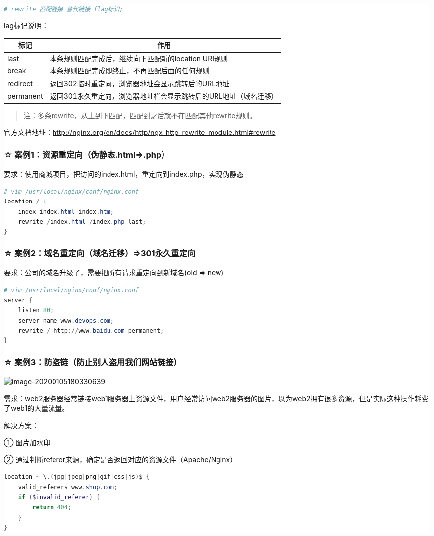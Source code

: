 ```powershell
# rewrite 匹配链接 替代链接 flag标识;
```

lag标记说明：

| 标记      | 作用                                                         |
| --------- | ------------------------------------------------------------ |
| last      | 本条规则匹配完成后，继续向下匹配新的location URI规则         |
| break     | 本条规则匹配完成即终止，不再匹配后面的任何规则               |
| redirect  | 返回302临时重定向，浏览器地址会显示跳转后的URL地址           |
| permanent | 返回301永久重定向，浏览器地址栏会显示跳转后的URL地址（域名迁移） |

> 注：多条rewrite，从上到下匹配，匹配到之后就不在匹配其他rewrite规则。

官方文档地址：http://nginx.org/en/docs/http/ngx_http_rewrite_module.html#rewrite

### ☆ 案例1：资源重定向（伪静态.html=>.php）

要求：使用商城项目，把访问的index.html，重定向到index.php，实现伪静态

```powershell
# vim /usr/local/nginx/conf/nginx.conf
location / {
	index index.html index.htm;
	rewrite /index.html /index.php last;
}
```

### ☆ 案例2：域名重定向（域名迁移）=>301永久重定向

要求：公司的域名升级了，需要把所有请求重定向到新域名(old => new)

```powershell
# vim /usr/local/nginx/conf/nginx.conf
server {
	listen 80;
	server_name www.devops.com;
	rewrite / http://www.baidu.com permanent;
}
```

### ☆ 案例3：防盗链（防止别人盗用我们网站链接）

![image-20200105180330639](media/image-20200105180330639.png)

需求：web2服务器经常链接web1服务器上资源文件，用户经常访问web2服务器的图片，以为web2拥有很多资源，但是实际这种操作耗费了web1的大量流量。

解决方案：

① 图片加水印

② 通过判断referer来源，确定是否返回对应的资源文件（Apache/Nginx）

```powershell
location ~ \.(jpg|jpeg|png|gif|css|js)$ {
	valid_referers www.shop.com;
	if ($invalid_referer) {
		return 404;
	}
}
```
